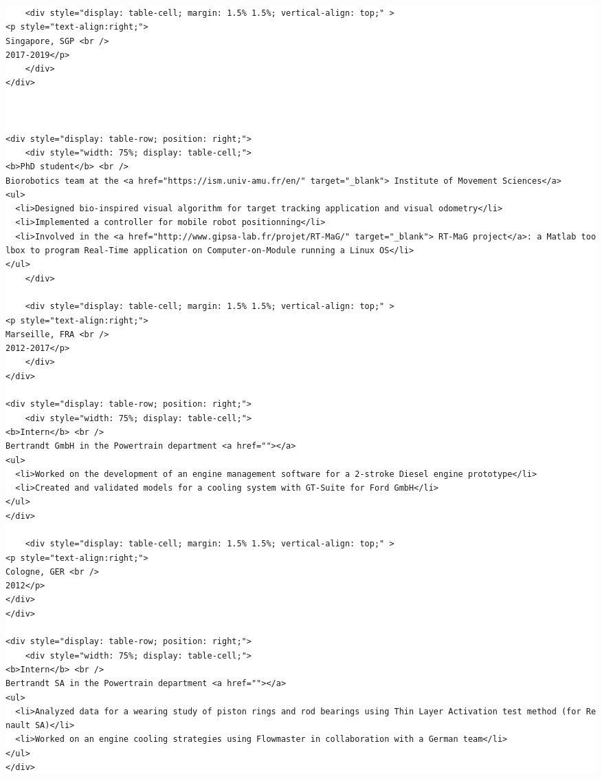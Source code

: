     	<div style="display: table-cell; margin: 1.5% 1.5%; vertical-align: top;" >
	<p style="text-align:right;">
	Singapore, SGP <br />
	2017-2019</p>
    	</div>
    </div>



    <div style="display: table-row; position: right;">
        <div style="width: 75%; display: table-cell;"> 
	<b>PhD student</b> <br /> 
	Biorobotics team at the <a href="https://ism.univ-amu.fr/en/" target="_blank"> Institute of Movement Sciences</a>
	<ul>
	  <li>Designed bio-inspired visual algorithm for target tracking application and visual odometry</li>
	  <li>Implemented a controller for mobile robot positionning</li>
	  <li>Involved in the <a href="http://www.gipsa-lab.fr/projet/RT-MaG/" target="_blank"> RT-MaG project</a>: a Matlab toolbox to program Real-Time application on Computer-on-Module running a Linux OS</li>
	</ul>
    	</div>

        <div style="display: table-cell; margin: 1.5% 1.5%; vertical-align: top;" >
	<p style="text-align:right;">
	Marseille, FRA <br />
	2012-2017</p>
        </div>
    </div>

    <div style="display: table-row; position: right;">
        <div style="width: 75%; display: table-cell;"> 
	<b>Intern</b> <br /> 
	Bertrandt GmbH in the Powertrain department <a href=""></a>
	<ul>
	  <li>Worked on the development of an engine management software for a 2-stroke Diesel engine prototype</li>
	  <li>Created and validated models for a cooling system with GT-Suite for Ford GmbH</li>
	</ul>
	</div>

        <div style="display: table-cell; margin: 1.5% 1.5%; vertical-align: top;" >
	<p style="text-align:right;">
	Cologne, GER <br />
	2012</p>
	</div>
    </div>

    <div style="display: table-row; position: right;">
        <div style="width: 75%; display: table-cell;"> 
	<b>Intern</b> <br /> 
	Bertrandt SA in the Powertrain department <a href=""></a>
	<ul>
	  <li>Analyzed data for a wearing study of piston rings and rod bearings using Thin Layer Activation test method (for Renault SA)</li>
 	  <li>Worked on an engine cooling strategies using Flowmaster in collaboration with a German team</li>
	</ul>
	</div>
